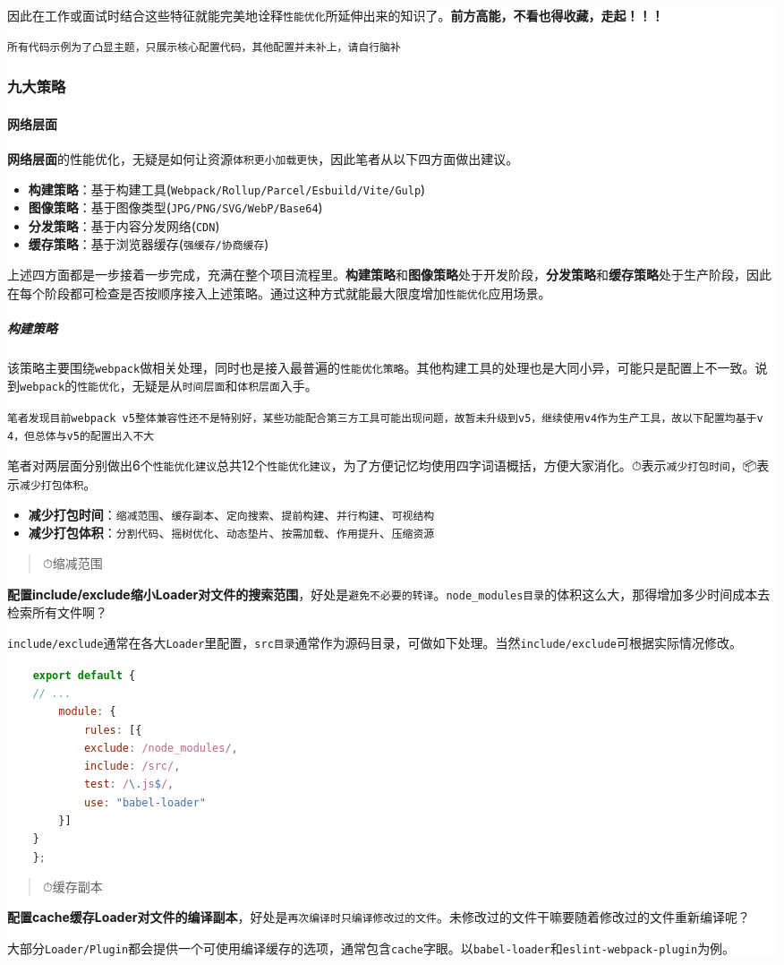因此在工作或面试时结合这些特征就能完美地诠释`性能优化`所延伸出来的知识了。**前方高能，不看也得收藏，走起！！！**

```!
所有代码示例为了凸显主题，只展示核心配置代码，其他配置并未补上，请自行脑补
```

### 九大策略

#### 网络层面

**网络层面**的性能优化，无疑是如何让资源`体积更小加载更快`，因此笔者从以下四方面做出建议。

*    **构建策略**：基于构建工具(`Webpack/Rollup/Parcel/Esbuild/Vite/Gulp`)
*    **图像策略**：基于图像类型(`JPG/PNG/SVG/WebP/Base64`)
*    **分发策略**：基于内容分发网络(`CDN`)
*    **缓存策略**：基于浏览器缓存(`强缓存/协商缓存`)

上述四方面都是一步接着一步完成，充满在整个项目流程里。**构建策略**和**图像策略**处于开发阶段，**分发策略**和**缓存策略**处于生产阶段，因此在每个阶段都可检查是否按顺序接入上述策略。通过这种方式就能最大限度增加`性能优化`应用场景。

##### 构建策略

该策略主要围绕`webpack`做相关处理，同时也是接入最普遍的`性能优化策略`。其他构建工具的处理也是大同小异，可能只是配置上不一致。说到`webpack`的`性能优化`，无疑是从`时间层面`和`体积层面`入手。

```!
笔者发现目前webpack v5整体兼容性还不是特别好，某些功能配合第三方工具可能出现问题，故暂未升级到v5，继续使用v4作为生产工具，故以下配置均基于v4，但总体与v5的配置出入不大
```

笔者对两层面分别做出6个`性能优化建议`总共12个`性能优化建议`，为了方便记忆均使用四字词语概括，方便大家消化。⏱表示`减少打包时间`，📦表示`减少打包体积`。

*   **减少打包时间**：`缩减范围`、`缓存副本`、`定向搜索`、`提前构建`、`并行构建`、`可视结构`
*   **减少打包体积**：`分割代码`、`摇树优化`、`动态垫片`、`按需加载`、`作用提升`、`压缩资源`

> ⏱缩减范围

**配置include/exclude缩小Loader对文件的搜索范围**，好处是`避免不必要的转译`。`node_modules目录`的体积这么大，那得增加多少时间成本去检索所有文件啊？

`include/exclude`通常在各大`Loader`里配置，`src目录`通常作为源码目录，可做如下处理。当然`include/exclude`可根据实际情况修改。

```js
    export default {
    // ...
        module: {
            rules: [{
            exclude: /node_modules/,
            include: /src/,
            test: /\.js$/,
            use: "babel-loader"
        }]
    }
    };
```

> ⏱缓存副本

**配置cache缓存Loader对文件的编译副本**，好处是`再次编译时只编译修改过的文件`。未修改过的文件干嘛要随着修改过的文件重新编译呢？

大部分`Loader/Plugin`都会提供一个可使用编译缓存的选项，通常包含`cache`字眼。以`babel-loader`和`eslint-webpack-plugin`为例。
